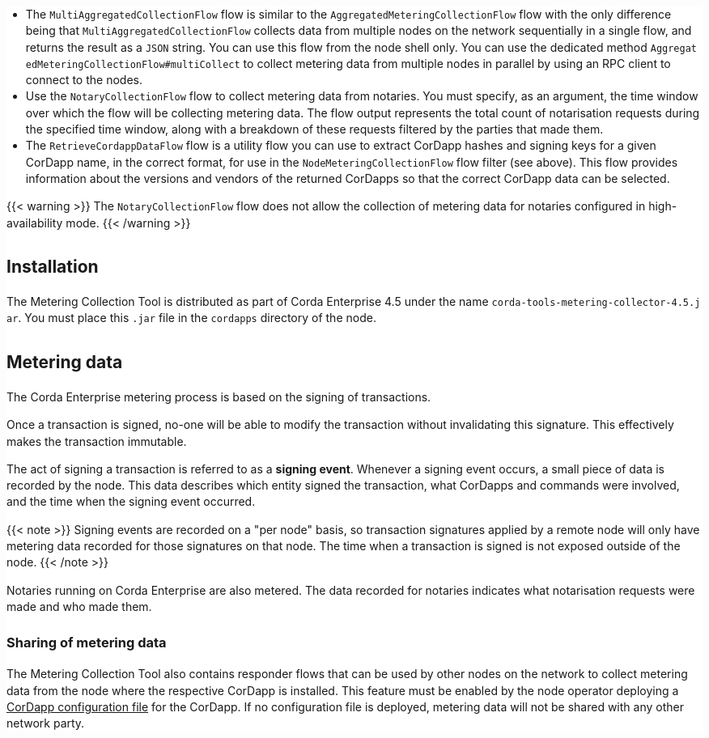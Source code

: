* The `MultiAggregatedCollectionFlow` flow is similar to the `AggregatedMeteringCollectionFlow` flow with the only difference being that `MultiAggregatedCollectionFlow` collects data from multiple nodes on the network sequentially in a single flow, and returns the result as a `JSON` string. You can use this flow from the node shell only. You can use the dedicated method `AggregatedMeteringCollectionFlow#multiCollect` to collect metering data from multiple nodes in parallel by using an RPC client to connect to the nodes.
* Use the `NotaryCollectionFlow` flow to collect metering data from notaries. You must specify, as an argument, the time window over which the flow will be collecting metering data. The flow output represents the total count of notarisation requests during the specified time window, along with a breakdown of these requests filtered by the parties that made them.
* The `RetrieveCordappDataFlow` flow is a utility flow you can use to extract CorDapp hashes and signing keys for a given CorDapp name, in the correct format, for use in the `NodeMeteringCollectionFlow` flow filter (see above). This flow provides information about the versions and vendors of the returned CorDapps so that the correct CorDapp data can be selected.

{{< warning >}}
The `NotaryCollectionFlow` flow does not allow the collection of metering data for notaries configured in high-availability mode.
{{< /warning >}}

## Installation

The Metering Collection Tool is distributed as part of Corda Enterprise 4.5 under the name `corda-tools-metering-collector-4.5.jar`. You must place this `.jar` file in the `cordapps` directory of the node.

## Metering data

The Corda Enterprise metering process is based on the signing of transactions.

Once a transaction is signed, no-one will be able to modify the transaction
without invalidating this signature. This effectively makes the transaction immutable.

The act of signing a transaction is referred to as a **signing event**.
Whenever a signing event occurs, a small piece of data is recorded by the node. This data describes which entity signed the
transaction, what CorDapps and commands were involved, and the time when the signing event occurred.

{{< note >}}
Signing events are recorded on a "per node" basis, so transaction signatures applied by a remote node will only have metering data recorded for those signatures on that node.
The time when a transaction is signed is not exposed outside of the node.
{{< /note >}}

Notaries running on Corda Enterprise are also metered. The data recorded for notaries indicates what notarisation requests were made and who made them.

### Sharing of metering data

The Metering Collection Tool also contains responder flows that can be used by other nodes on the network to collect metering data from the node where
the respective CorDapp is installed. This feature must be enabled by the node operator deploying a
[CorDapp configuration file](/docs/corda-os/4.5/cordapp-build-systems.html#cordapp-configuration-files) for the CorDapp.
If no configuration file is deployed, metering data will not be shared with any other network party.

